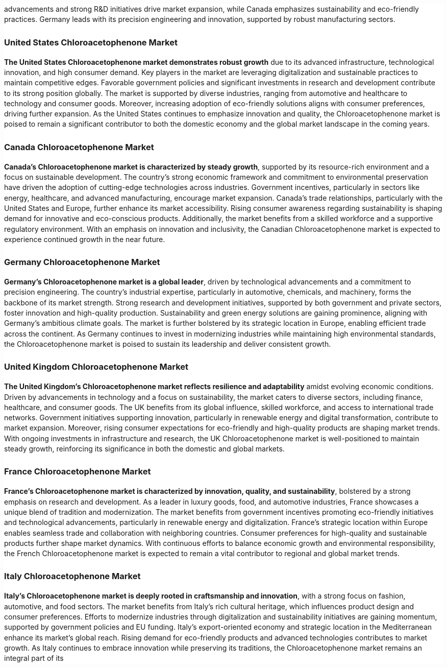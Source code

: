 advancements and strong R&amp;D initiatives drive market expansion, while Canada emphasizes sustainability and eco-friendly practices. Germany leads with its precision engineering and innovation, supported by robust manufacturing sectors.</span></em></p></blockquote><h3><strong>United States Chloroacetophenone Market</strong></h3><p><strong>The United States Chloroacetophenone market demonstrates robust growth</strong> due to its advanced infrastructure, technological innovation, and high consumer demand. Key players in the market are leveraging digitalization and sustainable practices to maintain competitive edges. Favorable government policies and significant investments in research and development contribute to its strong position globally. The market is supported by diverse industries, ranging from automotive and healthcare to technology and consumer goods. Moreover, increasing adoption of eco-friendly solutions aligns with consumer preferences, driving further expansion. As the United States continues to emphasize innovation and quality, the Chloroacetophenone market is poised to remain a significant contributor to both the domestic economy and the global market landscape in the coming years.</p><h3><strong>Canada Chloroacetophenone Market</strong></h3><p><strong>Canada&rsquo;s Chloroacetophenone market is characterized by steady growth</strong>, supported by its resource-rich environment and a focus on sustainable development. The country&rsquo;s strong economic framework and commitment to environmental preservation have driven the adoption of cutting-edge technologies across industries. Government incentives, particularly in sectors like energy, healthcare, and advanced manufacturing, encourage market expansion. Canada&rsquo;s trade relationships, particularly with the United States and Europe, further enhance its market accessibility. Rising consumer awareness regarding sustainability is shaping demand for innovative and eco-conscious products. Additionally, the market benefits from a skilled workforce and a supportive regulatory environment. With an emphasis on innovation and inclusivity, the Canadian Chloroacetophenone market is expected to experience continued growth in the near future.</p><h3><strong>Germany Chloroacetophenone Market</strong></h3><p><strong>Germany&rsquo;s Chloroacetophenone market is a global leader</strong>, driven by technological advancements and a commitment to precision engineering. The country&rsquo;s industrial expertise, particularly in automotive, chemicals, and machinery, forms the backbone of its market strength. Strong research and development initiatives, supported by both government and private sectors, foster innovation and high-quality production. Sustainability and green energy solutions are gaining prominence, aligning with Germany&rsquo;s ambitious climate goals. The market is further bolstered by its strategic location in Europe, enabling efficient trade across the continent. As Germany continues to invest in modernizing industries while maintaining high environmental standards, the Chloroacetophenone market is poised to sustain its leadership and deliver consistent growth.</p><h3><strong>United Kingdom Chloroacetophenone Market</strong></h3><p><strong>The United Kingdom&rsquo;s Chloroacetophenone market reflects resilience and adaptability</strong> amidst evolving economic conditions. Driven by advancements in technology and a focus on sustainability, the market caters to diverse sectors, including finance, healthcare, and consumer goods. The UK benefits from its global influence, skilled workforce, and access to international trade networks. Government initiatives supporting innovation, particularly in renewable energy and digital transformation, contribute to market expansion. Moreover, rising consumer expectations for eco-friendly and high-quality products are shaping market trends. With ongoing investments in infrastructure and research, the UK Chloroacetophenone market is well-positioned to maintain steady growth, reinforcing its significance in both the domestic and global markets.</p><h3><strong>France Chloroacetophenone Market</strong></h3><p><strong>France&rsquo;s Chloroacetophenone market is characterized by innovation, quality, and sustainability</strong>, bolstered by a strong emphasis on research and development. As a leader in luxury goods, food, and automotive industries, France showcases a unique blend of tradition and modernization. The market benefits from government incentives promoting eco-friendly initiatives and technological advancements, particularly in renewable energy and digitalization. France&rsquo;s strategic location within Europe enables seamless trade and collaboration with neighboring countries. Consumer preferences for high-quality and sustainable products further shape market dynamics. With continuous efforts to balance economic growth and environmental responsibility, the French Chloroacetophenone market is expected to remain a vital contributor to regional and global market trends.</p><h3><strong>Italy Chloroacetophenone Market</strong></h3><p><strong>Italy&rsquo;s Chloroacetophenone market is deeply rooted in craftsmanship and innovation</strong>, with a strong focus on fashion, automotive, and food sectors. The market benefits from Italy&rsquo;s rich cultural heritage, which influences product design and consumer preferences. Efforts to modernize industries through digitalization and sustainability initiatives are gaining momentum, supported by government policies and EU funding. Italy&rsquo;s export-oriented economy and strategic location in the Mediterranean enhance its market&rsquo;s global reach. Rising demand for eco-friendly products and advanced technologies contributes to market growth. As Italy continues to embrace innovation while preserving its traditions, the Chloroacetophenone market remains an integral part of its